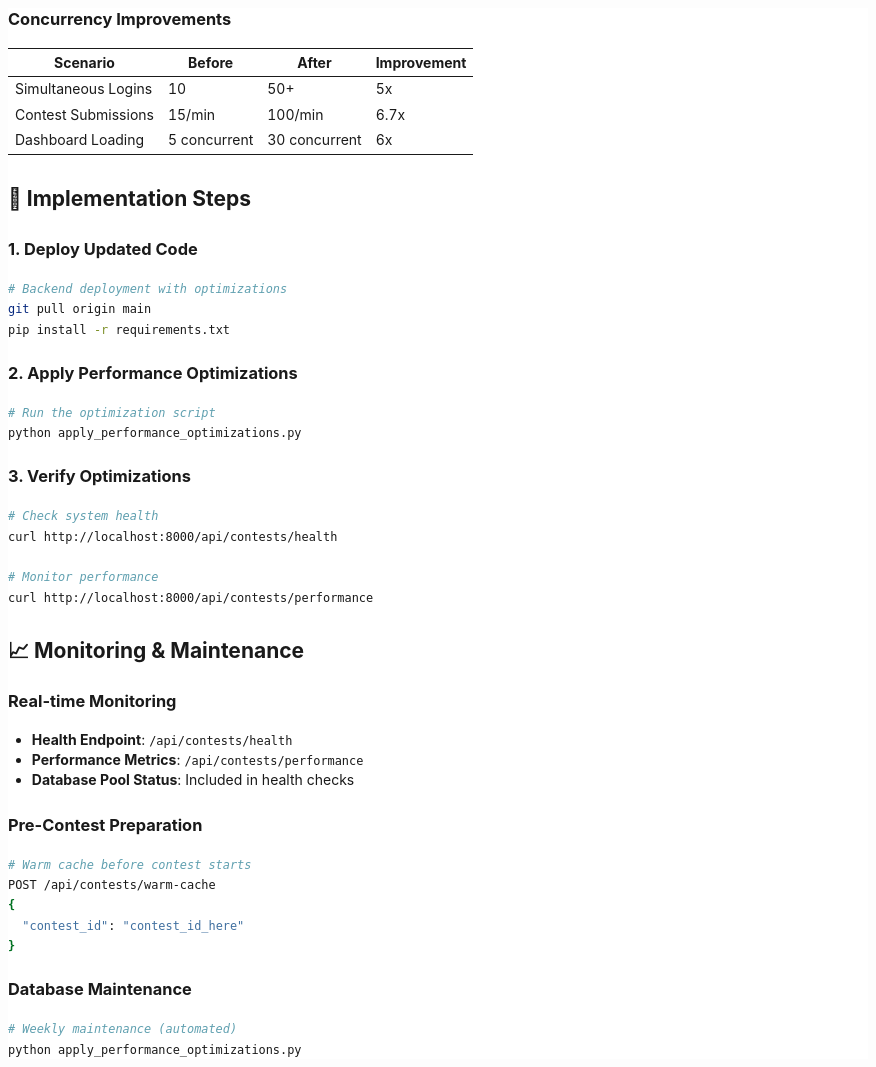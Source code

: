 ### Concurrency Improvements
| Scenario | Before | After | Improvement |
|----------|---------|-------|-------------|
| Simultaneous Logins | 10 | 50+ | 5x |
| Contest Submissions | 15/min | 100/min | 6.7x |
| Dashboard Loading | 5 concurrent | 30 concurrent | 6x |

## 🎯 Implementation Steps

### 1. Deploy Updated Code
```bash
# Backend deployment with optimizations
git pull origin main
pip install -r requirements.txt
```

### 2. Apply Performance Optimizations
```bash
# Run the optimization script
python apply_performance_optimizations.py
```

### 3. Verify Optimizations
```bash
# Check system health
curl http://localhost:8000/api/contests/health

# Monitor performance
curl http://localhost:8000/api/contests/performance
```

## 📈 Monitoring & Maintenance

### Real-time Monitoring
- **Health Endpoint**: `/api/contests/health`
- **Performance Metrics**: `/api/contests/performance`
- **Database Pool Status**: Included in health checks

### Pre-Contest Preparation
```bash
# Warm cache before contest starts
POST /api/contests/warm-cache
{
  "contest_id": "contest_id_here"
}
```

### Database Maintenance
```bash
# Weekly maintenance (automated)
python apply_performance_optimizations.py
```
